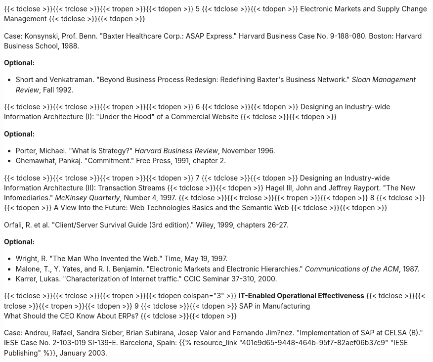 {{< tdclose >}}{{< trclose >}}{{< tropen >}}{{< tdopen >}}
5
{{< tdclose >}}{{< tdopen >}}
Electronic Markets and Supply Change Management
{{< tdclose >}}{{< tdopen >}}

Case: Konsynski, Prof. Benn. "Baxter Healthcare Corp.: ASAP Express." Harvard Business Case No. 9-188-080. Boston: Harvard Business School, 1988.

**Optional:**

- Short and Venkatraman. "Beyond Business Process Redesign: Redefining Baxter's Business Network." _Sloan Management Review_, Fall 1992.

{{< tdclose >}}{{< trclose >}}{{< tropen >}}{{< tdopen >}}
6
{{< tdclose >}}{{< tdopen >}}
Designing an Industry-wide Information Architecture (I): "Under the Hood" of a Commercial Website
{{< tdclose >}}{{< tdopen >}}

**Optional:**

- Porter, Michael. "What is Strategy?" _Harvard Business Review_, November 1996.
- Ghemawhat, Pankaj. "Commitment." Free Press, 1991, chapter 2.

{{< tdclose >}}{{< trclose >}}{{< tropen >}}{{< tdopen >}}
7
{{< tdclose >}}{{< tdopen >}}
Designing an Industry-wide Information Architecture (II): Transaction Streams
{{< tdclose >}}{{< tdopen >}}
Hagel III, John and Jeffrey Rayport. "The New Infomediaries." _McKinsey Quarterly_, Number 4, 1997.
{{< tdclose >}}{{< trclose >}}{{< tropen >}}{{< tdopen >}}
8
{{< tdclose >}}{{< tdopen >}}
A View Into the Future: Web Technologies Basics and the Semantic Web
{{< tdclose >}}{{< tdopen >}}

Orfali, R. et al. "Client/Server Survival Guide (3rd edition)." Wiley, 1999, chapters 26-27.

**Optional:**

- Wright, R. "The Man Who Invented the Web." Time, May 19, 1997.
- Malone, T., Y. Yates, and R. I. Benjamin. "Electronic Markets and Electronic Hierarchies." _Communications of the ACM_, 1987.
- Karrer, Lukas. "Characterization of Internet traffic." CCIC Seminar 37-310, 2000.

{{< tdclose >}}{{< trclose >}}{{< tropen >}}{{< tdopen colspan="3" >}}
**IT-Enabled Operational Effectiveness**
{{< tdclose >}}{{< trclose >}}{{< tropen >}}{{< tdopen >}}
9
{{< tdclose >}}{{< tdopen >}}
SAP in Manufacturing   
What Should the CEO Know About ERPs?
{{< tdclose >}}{{< tdopen >}}

Case: Andreu, Rafael, Sandra Sieber, Brian Subirana, Josep Valor and Fernando Jim?nez. "Implementation of SAP at CELSA (B)." IESE Case No. 2-103-019 SI-139-E. Barcelona, Spain: {{% resource_link "401e9d65-9448-464b-95f7-82aef06b37c9" "IESE Publishing" %}}, January 2003.
